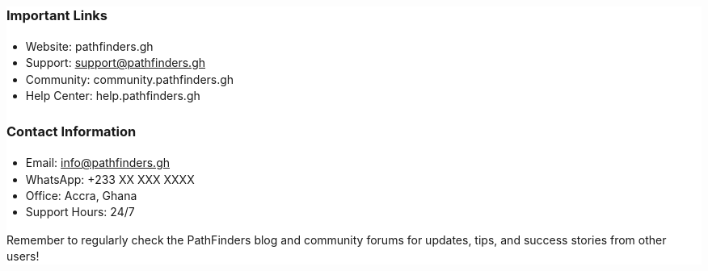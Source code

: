 ### Important Links
- Website: pathfinders.gh
- Support: support@pathfinders.gh
- Community: community.pathfinders.gh
- Help Center: help.pathfinders.gh

### Contact Information
- Email: info@pathfinders.gh
- WhatsApp: +233 XX XXX XXXX
- Office: Accra, Ghana
- Support Hours: 24/7

Remember to regularly check the PathFinders blog and community forums for updates, tips, and success stories from other users!
